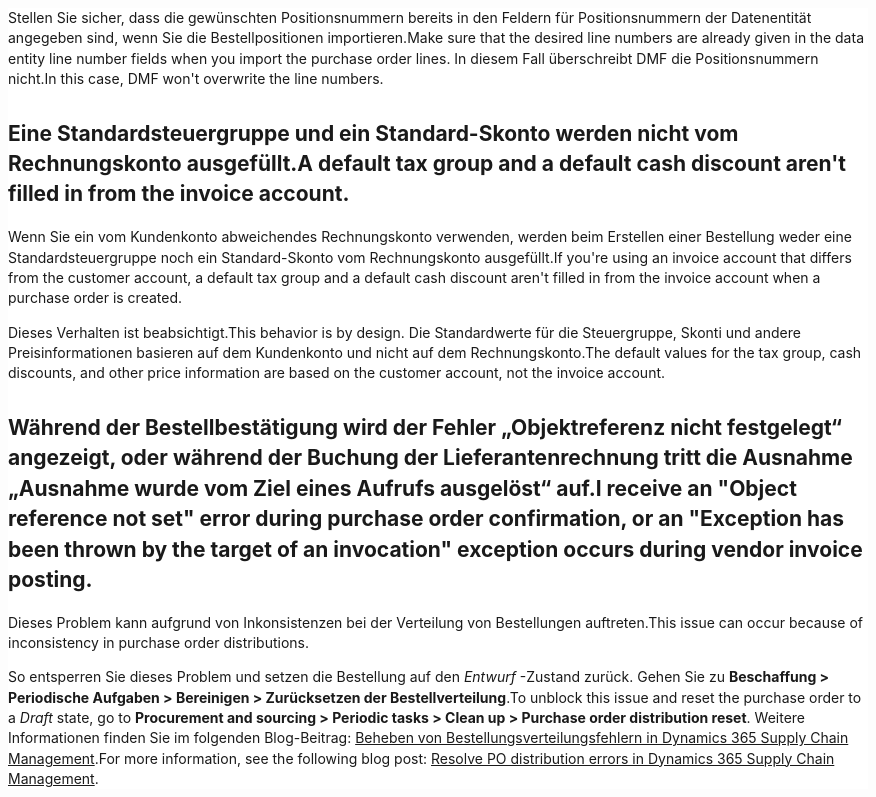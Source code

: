 <span data-ttu-id="f0d08-117">Stellen Sie sicher, dass die gewünschten Positionsnummern bereits in den Feldern für Positionsnummern der Datenentität angegeben sind, wenn Sie die Bestellpositionen importieren.</span><span class="sxs-lookup"><span data-stu-id="f0d08-117">Make sure that the desired line numbers are already given in the data entity line number fields when you import the purchase order lines.</span></span> <span data-ttu-id="f0d08-118">In diesem Fall überschreibt DMF die Positionsnummern nicht.</span><span class="sxs-lookup"><span data-stu-id="f0d08-118">In this case, DMF won't overwrite the line numbers.</span></span>

## <a name="a-default-tax-group-and-a-default-cash-discount-arent-filled-in-from-the-invoice-account"></a><span data-ttu-id="f0d08-119">Eine Standardsteuergruppe und ein Standard-Skonto werden nicht vom Rechnungskonto ausgefüllt.</span><span class="sxs-lookup"><span data-stu-id="f0d08-119">A default tax group and a default cash discount aren't filled in from the invoice account.</span></span>

<span data-ttu-id="f0d08-120">Wenn Sie ein vom Kundenkonto abweichendes Rechnungskonto verwenden, werden beim Erstellen einer Bestellung weder eine Standardsteuergruppe noch ein Standard-Skonto vom Rechnungskonto ausgefüllt.</span><span class="sxs-lookup"><span data-stu-id="f0d08-120">If you're using an invoice account that differs from the customer account, a default tax group and a default cash discount aren't filled in from the invoice account when a purchase order is created.</span></span>

<span data-ttu-id="f0d08-121">Dieses Verhalten ist beabsichtigt.</span><span class="sxs-lookup"><span data-stu-id="f0d08-121">This behavior is by design.</span></span> <span data-ttu-id="f0d08-122">Die Standardwerte für die Steuergruppe, Skonti und andere Preisinformationen basieren auf dem Kundenkonto und nicht auf dem Rechnungskonto.</span><span class="sxs-lookup"><span data-stu-id="f0d08-122">The default values for the tax group, cash discounts, and other price information are based on the customer account, not the invoice account.</span></span>

## <a name="i-receive-an-object-reference-not-set-error-during-purchase-order-confirmation-or-an-exception-has-been-thrown-by-the-target-of-an-invocation-exception-occurs-during-vendor-invoice-posting"></a><span data-ttu-id="f0d08-123">Während der Bestellbestätigung wird der Fehler „Objektreferenz nicht festgelegt“ angezeigt, oder während der Buchung der Lieferantenrechnung tritt die Ausnahme „Ausnahme wurde vom Ziel eines Aufrufs ausgelöst“ auf.</span><span class="sxs-lookup"><span data-stu-id="f0d08-123">I receive an "Object reference not set" error during purchase order confirmation, or an "Exception has been thrown by the target of an invocation" exception occurs during vendor invoice posting.</span></span>

<span data-ttu-id="f0d08-124">Dieses Problem kann aufgrund von Inkonsistenzen bei der Verteilung von Bestellungen auftreten.</span><span class="sxs-lookup"><span data-stu-id="f0d08-124">This issue can occur because of inconsistency in purchase order distributions.</span></span>

<span data-ttu-id="f0d08-125">So entsperren Sie dieses Problem und setzen die Bestellung auf den *Entwurf* -Zustand zurück. Gehen Sie zu **Beschaffung \> Periodische Aufgaben \> Bereinigen \> Zurücksetzen der Bestellverteilung**.</span><span class="sxs-lookup"><span data-stu-id="f0d08-125">To unblock this issue and reset the purchase order to a *Draft* state, go to **Procurement and sourcing \> Periodic tasks \> Clean up \> Purchase order distribution reset**.</span></span> <span data-ttu-id="f0d08-126">Weitere Informationen finden Sie im folgenden Blog-Beitrag: [Beheben von Bestellungsverteilungsfehlern in Dynamics 365 Supply Chain Management](https://cloudblogs.microsoft.com/dynamics365/it/2020/08/12/resolve-po-distribution-errors-in-dynamics-365-supply-chain-management/).</span><span class="sxs-lookup"><span data-stu-id="f0d08-126">For more information, see the following blog post: [Resolve PO distribution errors in Dynamics 365 Supply Chain Management](https://cloudblogs.microsoft.com/dynamics365/it/2020/08/12/resolve-po-distribution-errors-in-dynamics-365-supply-chain-management/).</span></span>

